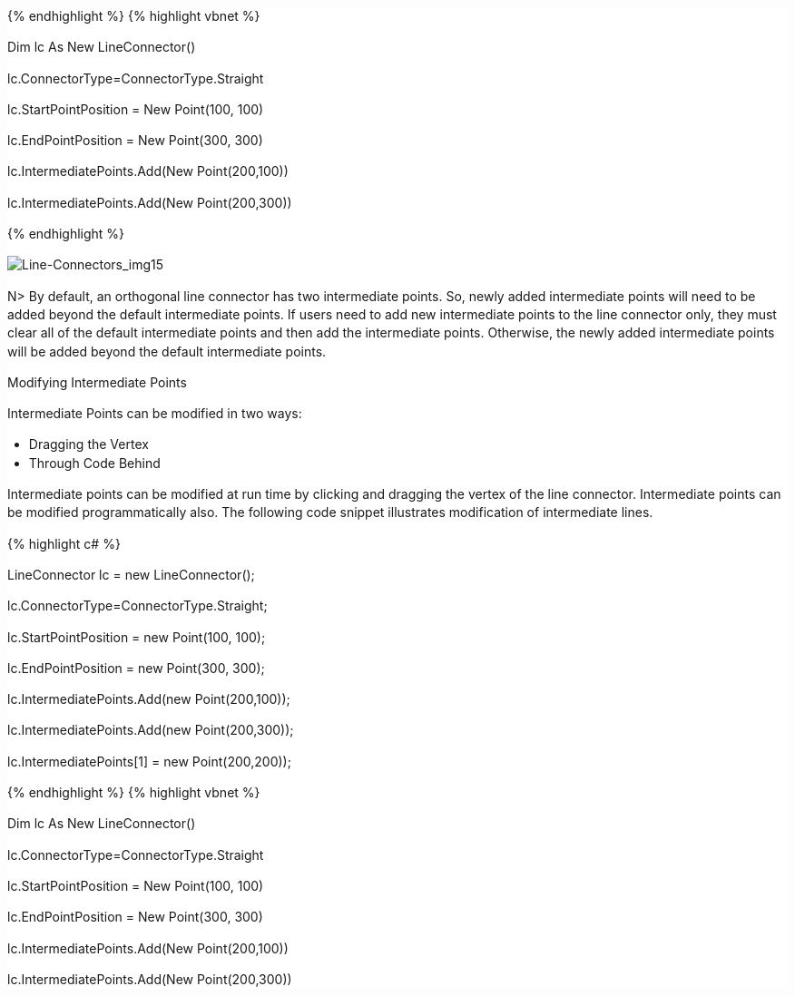 
{% endhighlight   %}
{% highlight vbnet  %}




Dim lc As New LineConnector()

lc.ConnectorType=ConnectorType.Straight

lc.StartPointPosition = New Point(100, 100)

lc.EndPointPosition = New Point(300, 300)

lc.IntermediatePoints.Add(New Point(200,100))

lc.IntermediatePoints.Add(New Point(200,300))


{% endhighlight   %}


![Line-Connectors_img15](Line-Connectors_images/Line-Connectors_img15.jpeg)



N> By default, an orthogonal line connector has two intermediate points. So, newly added intermediate points will need to be added beyond the default intermediate points. If users need to add new intermediate points to the line connector only, they must clear all of the default intermediate points and then add the intermediate points. Otherwise, the newly added intermediate points will be added beyond the default intermediate points.

Modifying Intermediate Points

Intermediate Points can be modified in two ways:

* Dragging the Vertex
* Through Code Behind

Intermediate points can be modified at run time by clicking and dragging the vertex of the line connector. Intermediate points can be modified programmatically also. The following code snippet illustrates modification of intermediate lines.

{% highlight c#  %}





LineConnector lc = new LineConnector();

lc.ConnectorType=ConnectorType.Straight;

lc.StartPointPosition = new Point(100, 100);

lc.EndPointPosition = new Point(300, 300);

lc.IntermediatePoints.Add(new Point(200,100));

lc.IntermediatePoints.Add(new Point(200,300));

lc.IntermediatePoints[1] = new Point(200,200));

{% endhighlight  %}
{% highlight vbnet %}





Dim lc As New LineConnector()

lc.ConnectorType=ConnectorType.Straight

lc.StartPointPosition = New Point(100, 100)

lc.EndPointPosition = New Point(300, 300)

lc.IntermediatePoints.Add(New Point(200,100))

lc.IntermediatePoints.Add(New Point(200,300))
